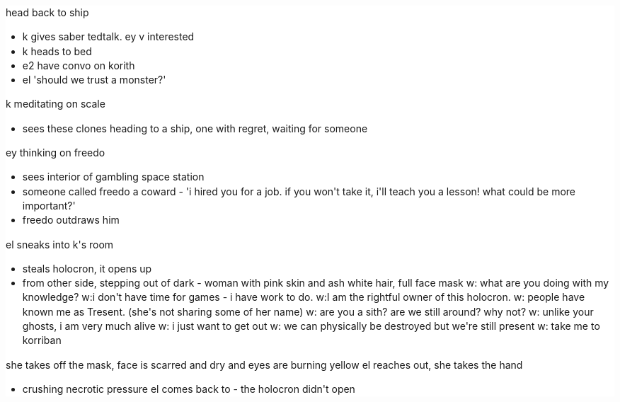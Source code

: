 head back to ship
- k gives saber tedtalk. ey v interested
- k heads to bed
- e2 have convo on korith
- el 'should we trust a monster?'

k meditating on scale
- sees these clones heading to a ship, one with regret, waiting for someone

ey thinking on freedo
- sees interior of gambling space station
- someone called freedo a coward - 'i hired you for a job. if you won't take it, i'll teach you a lesson! what could be more important?'
- freedo outdraws him

el sneaks into k's room
- steals holocron, it opens up
- from other side, stepping out of dark - woman with pink skin and ash white hair, full face mask
w: what are you doing with my knowledge? 
w:i don't have time for games - i have work to do. 
w:I am the rightful owner of this holocron.
w: people have known me as Tresent.
(she's not sharing some of her name)
w: are you a sith? are we still around? why not?
w: unlike your ghosts, i am very much alive
w: i just want to get out
w: we can physically be destroyed but we're still present
w: take me to korriban

she takes off the mask, face is scarred and dry and eyes are burning yellow
el reaches out, she takes the hand
- crushing necrotic pressure
el comes back to - the holocron didn't open

</div></div>
 

